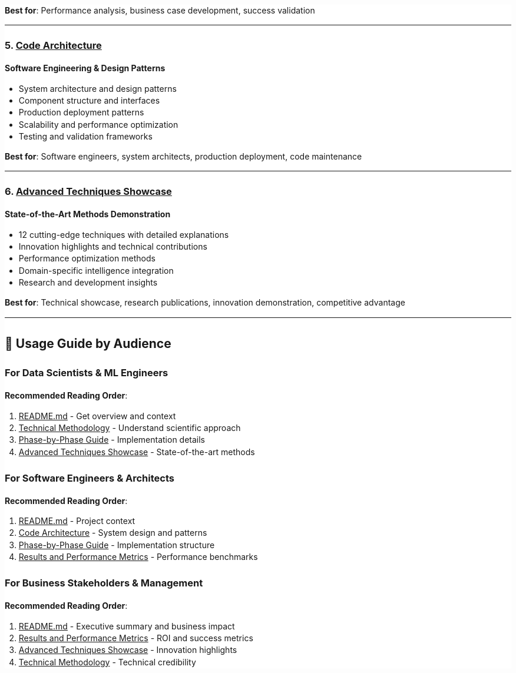 **Best for**: Performance analysis, business case development, success validation

---

### 5. [Code Architecture](code_architecture.md)
**Software Engineering & Design Patterns**
- System architecture and design patterns
- Component structure and interfaces
- Production deployment patterns
- Scalability and performance optimization
- Testing and validation frameworks

**Best for**: Software engineers, system architects, production deployment, code maintenance

---

### 6. [Advanced Techniques Showcase](advanced_techniques_showcase.md)
**State-of-the-Art Methods Demonstration**
- 12 cutting-edge techniques with detailed explanations
- Innovation highlights and technical contributions
- Performance optimization methods
- Domain-specific intelligence integration
- Research and development insights

**Best for**: Technical showcase, research publications, innovation demonstration, competitive advantage

---

## 🎯 Usage Guide by Audience

### For Data Scientists & ML Engineers
**Recommended Reading Order**:
1. [README.md](README.md) - Get overview and context
2. [Technical Methodology](technical_methodology.md) - Understand scientific approach
3. [Phase-by-Phase Guide](phase_by_phase_guide.md) - Implementation details
4. [Advanced Techniques Showcase](advanced_techniques_showcase.md) - State-of-the-art methods

### For Software Engineers & Architects
**Recommended Reading Order**:
1. [README.md](README.md) - Project context
2. [Code Architecture](code_architecture.md) - System design and patterns
3. [Phase-by-Phase Guide](phase_by_phase_guide.md) - Implementation structure
4. [Results and Performance Metrics](results_and_metrics.md) - Performance benchmarks

### For Business Stakeholders & Management
**Recommended Reading Order**:
1. [README.md](README.md) - Executive summary and business impact
2. [Results and Performance Metrics](results_and_metrics.md) - ROI and success metrics
3. [Advanced Techniques Showcase](advanced_techniques_showcase.md) - Innovation highlights
4. [Technical Methodology](technical_methodology.md) - Technical credibility
